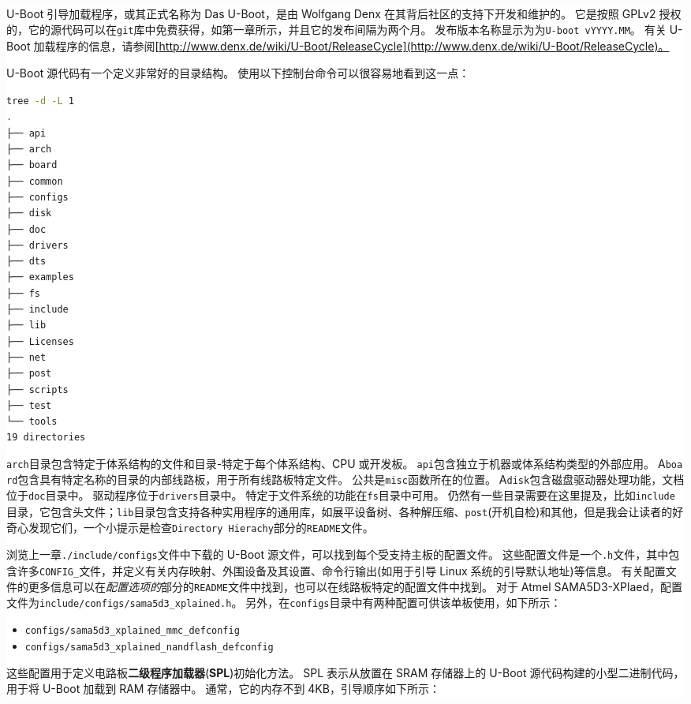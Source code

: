 U-Boot 引导加载程序，或其正式名称为 Das U-Boot，是由 Wolfgang Denx 在其背后社区的支持下开发和维护的。 它是按照 GPLv2 授权的，它的源代码可以在`git`库中免费获得，如第一章所示，并且它的发布间隔为两个月。 发布版本名称显示为为`U-boot vYYYY.MM`。 有关 U-Boot 加载程序的信息，请参阅[http://www.denx.de/wiki/U-Boot/ReleaseCycle](http://www.denx.de/wiki/U-Boot/ReleaseCycle)。

U-Boot 源代码有一个定义非常好的目录结构。 使用以下控制台命令可以很容易地看到这一点：

```sh
tree -d -L 1
.
├── api
├── arch
├── board
├── common
├── configs
├── disk
├── doc
├── drivers
├── dts
├── examples
├── fs
├── include
├── lib
├── Licenses
├── net
├── post
├── scripts
├── test
└── tools
19 directories

```

`arch`目录包含特定于体系结构的文件和目录-特定于每个体系结构、CPU 或开发板。 `api`包含独立于机器或体系结构类型的外部应用。 A`board`包含具有特定名称的目录的内部线路板，用于所有线路板特定文件。 公共是`misc`函数所在的位置。 A`disk`包含磁盘驱动器处理功能，文档位于`doc`目录中。 驱动程序位于`drivers`目录中。 特定于文件系统的功能在`fs`目录中可用。 仍然有一些目录需要在这里提及，比如`include`目录，它包含头文件；`lib`目录包含支持各种实用程序的通用库，如展平设备树、各种解压缩、`post`(开机自检)和其他，但是我会让读者的好奇心发现它们，一个小提示是检查`Directory Hierachy`部分的`README`文件。

浏览上一章`./include/configs`文件中下载的 U-Boot 源文件，可以找到每个受支持主板的配置文件。 这些配置文件是一个`.h`文件，其中包含许多`CONFIG_`文件，并定义有关内存映射、外围设备及其设置、命令行输出(如用于引导 Linux 系统的引导默认地址)等信息。 有关配置文件的更多信息可以在*配置选项的*部分的`README`文件中找到，也可以在线路板特定的配置文件中找到。 对于 Atmel SAMA5D3-XPlaed，配置文件为`include/configs/sama5d3_xplained.h`。 另外，在`configs`目录中有两种配置可供该单板使用，如下所示：

*   `configs/sama5d3_xplained_mmc_defconfig`
*   `configs/sama5d3_xplained_nandflash_defconfig`

这些配置用于定义电路板**二级程序加载器**(**SPL**)初始化方法。 SPL 表示从放置在 SRAM 存储器上的 U-Boot 源代码构建的小型二进制代码，用于将 U-Boot 加载到 RAM 存储器中。 通常，它的内存不到 4KB，引导顺序如下所示：
